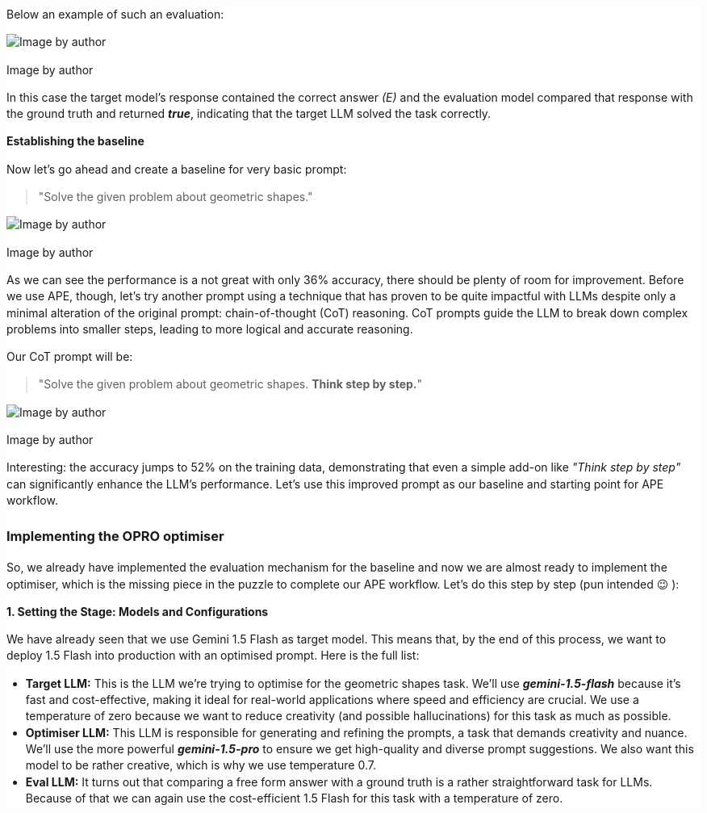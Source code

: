 Below an example of such an evaluation:

![Image by author](https://towardsdatascience.com/wp-content/uploads/2024/09/1tFOjmArza7gLLjvOK4Us8A.png)

Image by author

In this case the target model’s response contained the correct answer _(E)_ and the evaluation model compared that response with the ground truth and returned _**true**_, indicating that the target LLM solved the task correctly.

**Establishing the baseline**

Now let’s go ahead and create a baseline for very basic prompt:

> "Solve the given problem about geometric shapes."

![Image by author](https://towardsdatascience.com/wp-content/uploads/2024/09/1r9unwOL5JV6mA9mrr7GB5Q.png)

Image by author

As we can see the performance is a not great with only 36% accuracy, there should be plenty of room for improvement. Before we use APE, though, let’s try another prompt using a technique that has proven to be quite impactful with LLMs despite only a minimal alteration of the original prompt: chain-of-thought (CoT) reasoning. CoT prompts guide the LLM to break down complex problems into smaller steps, leading to more logical and accurate reasoning.

Our CoT prompt will be:

> "Solve the given problem about geometric shapes. **Think step by step.**"

![Image by author](https://towardsdatascience.com/wp-content/uploads/2024/09/1j4pLjwI-QIeEpr-BgOsQdA.png)

Image by author

Interesting: the accuracy jumps to 52% on the training data, demonstrating that even a simple add-on like _"Think step by step"_ can significantly enhance the LLM’s performance. Let’s use this improved prompt as our baseline and starting point for APE workflow.

### Implementing the OPRO optimiser

So, we already have implemented the evaluation mechanism for the baseline and now we are almost ready to implement the optimiser, which is the missing piece in the puzzle to complete our APE workflow. Let’s do this step by step (pun intended 😉 ):

**1\. Setting the Stage: Models and Configurations**

We have already seen that we use Gemini 1.5 Flash as target model. This means that, by the end of this process, we want to deploy 1.5 Flash into production with an optimised prompt. Here is the full list:

*   **Target LLM:** This is the LLM we’re trying to optimise for the geometric shapes task. We’ll use _**gemini-1.5-flash**_ because it’s fast and cost-effective, making it ideal for real-world applications where speed and efficiency are crucial. We use a temperature of zero because we want to reduce creativity (and possible hallucinations) for this task as much as possible.
*   **Optimiser LLM:** This LLM is responsible for generating and refining the prompts, a task that demands creativity and nuance. We’ll use the more powerful _**gemini-1.5-pro**_ to ensure we get high-quality and diverse prompt suggestions. We also want this model to be rather creative, which is why we use temperature 0.7.
*   **Eval LLM:** It turns out that comparing a free form answer with a ground truth is a rather straightforward task for LLMs. Because of that we can again use the cost-efficient 1.5 Flash for this task with a temperature of zero.
